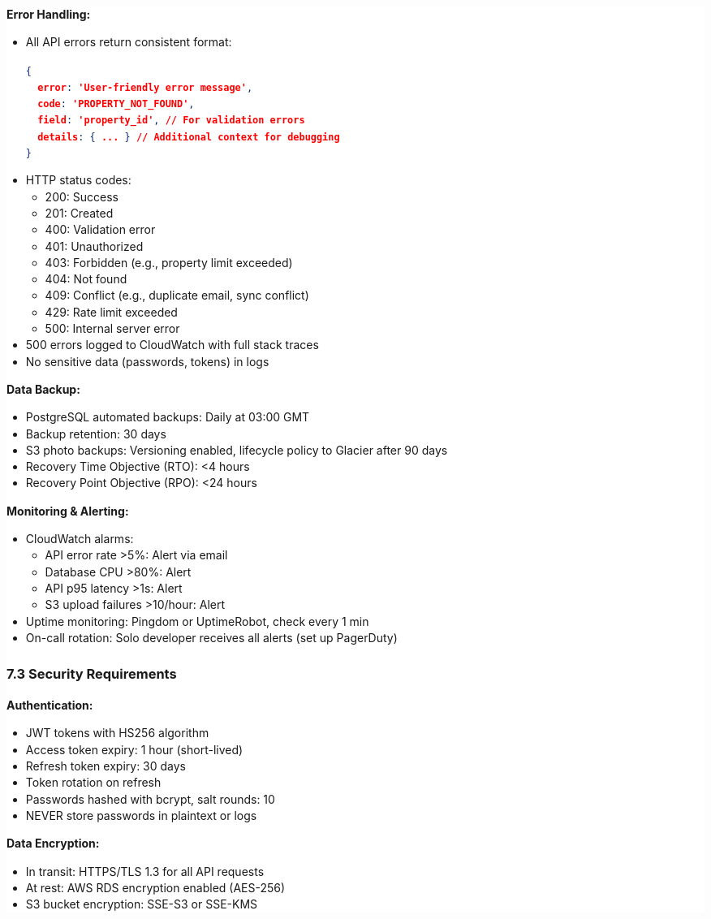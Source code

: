 **Error Handling:**
- All API errors return consistent format:
  ```json
  {
    error: 'User-friendly error message',
    code: 'PROPERTY_NOT_FOUND',
    field: 'property_id', // For validation errors
    details: { ... } // Additional context for debugging
  }
  ```
- HTTP status codes:
  - 200: Success
  - 201: Created
  - 400: Validation error
  - 401: Unauthorized
  - 403: Forbidden (e.g., property limit exceeded)
  - 404: Not found
  - 409: Conflict (e.g., duplicate email, sync conflict)
  - 429: Rate limit exceeded
  - 500: Internal server error
- 500 errors logged to CloudWatch with full stack traces
- No sensitive data (passwords, tokens) in logs

**Data Backup:**
- PostgreSQL automated backups: Daily at 03:00 GMT
- Backup retention: 30 days
- S3 photo backups: Versioning enabled, lifecycle policy to Glacier after 90 days
- Recovery Time Objective (RTO): <4 hours
- Recovery Point Objective (RPO): <24 hours

**Monitoring & Alerting:**
- CloudWatch alarms:
  - API error rate >5%: Alert via email
  - Database CPU >80%: Alert
  - API p95 latency >1s: Alert
  - S3 upload failures >10/hour: Alert
- Uptime monitoring: Pingdom or UptimeRobot, check every 1 min
- On-call rotation: Solo developer receives all alerts (set up PagerDuty)

### 7.3 Security Requirements

**Authentication:**
- JWT tokens with HS256 algorithm
- Access token expiry: 1 hour (short-lived)
- Refresh token expiry: 30 days
- Token rotation on refresh
- Passwords hashed with bcrypt, salt rounds: 10
- NEVER store passwords in plaintext or logs

**Data Encryption:**
- In transit: HTTPS/TLS 1.3 for all API requests
- At rest: AWS RDS encryption enabled (AES-256)
- S3 bucket encryption: SSE-S3 or SSE-KMS
